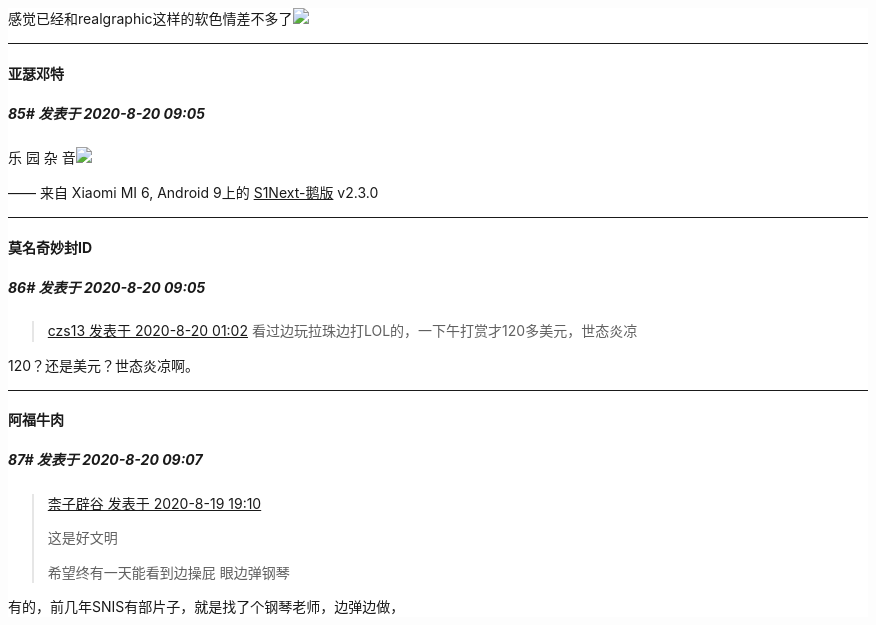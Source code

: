


感觉已经和realgraphic这样的软色情差不多了<img src="https://static.saraba1st.com/image/smiley/face2017/033.png" referrerpolicy="no-referrer">







-----

####  亚瑟邓特  
##### 85#       发表于 2020-8-20 09:05




乐 园 杂 音<img src="https://static.saraba1st.com/image/smiley/face2017/067.png" referrerpolicy="no-referrer">

—— 来自 Xiaomi MI 6, Android 9上的 [S1Next-鹅版](https://github.com/ykrank/S1-Next/releases) v2.3.0







-----

####  莫名奇妙封ID  
##### 86#       发表于 2020-8-20 09:05



<blockquote><a href="httphttps://bbs.saraba1st.com/2b/forum.php?mod=redirect&amp;goto=findpost&amp;pid=48490890&amp;ptid=1955560" target="_blank">czs13 发表于 2020-8-20 01:02</a>
看过边玩拉珠边打LOL的，一下午打赏才120多美元，世态炎凉</blockquote>
120？还是美元？世态炎凉啊。







-----

####  阿福牛肉  
##### 87#       发表于 2020-8-20 09:07



<blockquote><a href="httphttps://bbs.saraba1st.com/2b/forum.php?mod=redirect&amp;goto=findpost&amp;pid=48488010&amp;ptid=1955560" target="_blank">柰子辟谷 发表于 2020-8-19 19:10</a>

这是好文明

希望终有一天能看到边操屁 眼边弹钢琴</blockquote>
有的，前几年SNIS有部片子，就是找了个钢琴老师，边弹边做，






